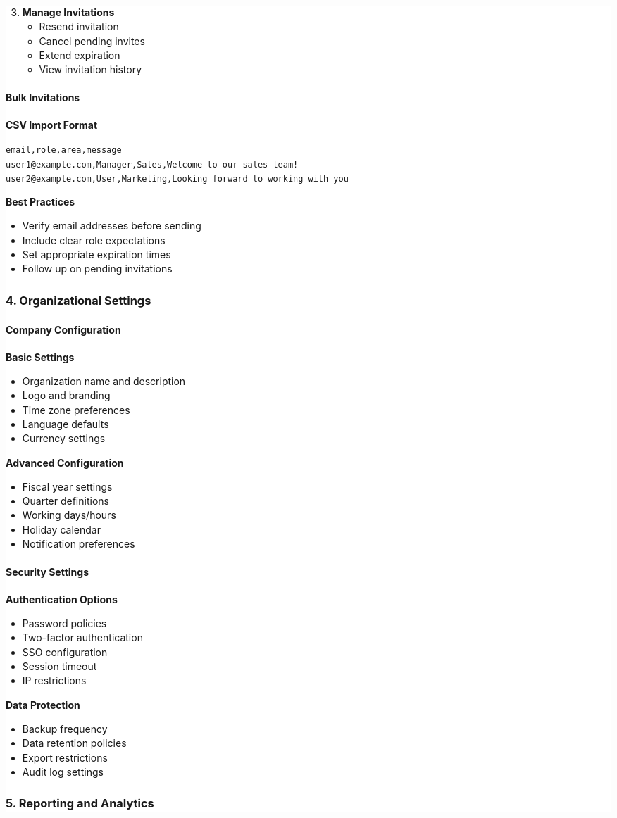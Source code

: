 3. **Manage Invitations**
   - Resend invitation
   - Cancel pending invites
   - Extend expiration
   - View invitation history

#### Bulk Invitations

**CSV Import Format**
```csv
email,role,area,message
user1@example.com,Manager,Sales,Welcome to our sales team!
user2@example.com,User,Marketing,Looking forward to working with you
```

**Best Practices**
- Verify email addresses before sending
- Include clear role expectations
- Set appropriate expiration times
- Follow up on pending invitations

### 4. Organizational Settings

#### Company Configuration

**Basic Settings**
- Organization name and description
- Logo and branding
- Time zone preferences
- Language defaults
- Currency settings

**Advanced Configuration**
- Fiscal year settings
- Quarter definitions
- Working days/hours
- Holiday calendar
- Notification preferences

#### Security Settings

**Authentication Options**
- Password policies
- Two-factor authentication
- SSO configuration
- Session timeout
- IP restrictions

**Data Protection**
- Backup frequency
- Data retention policies
- Export restrictions
- Audit log settings

### 5. Reporting and Analytics
